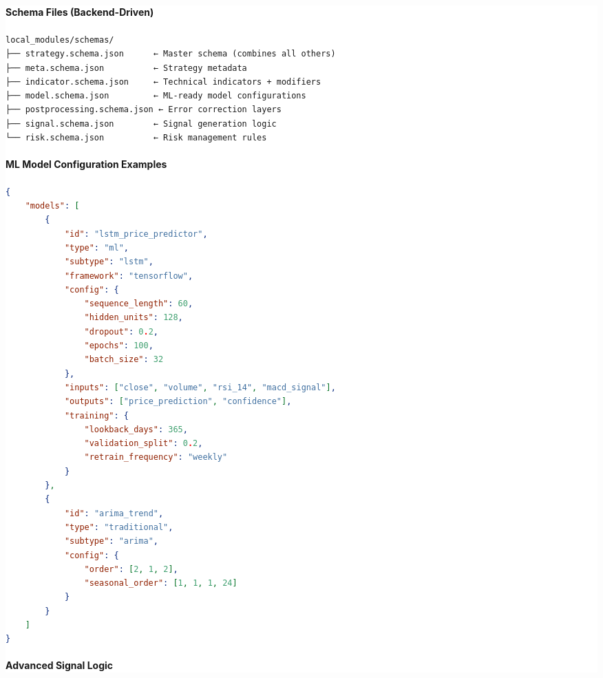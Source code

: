 #### **Schema Files** (Backend-Driven)

```
local_modules/schemas/
├── strategy.schema.json      ← Master schema (combines all others)
├── meta.schema.json          ← Strategy metadata
├── indicator.schema.json     ← Technical indicators + modifiers
├── model.schema.json         ← ML-ready model configurations
├── postprocessing.schema.json ← Error correction layers
├── signal.schema.json        ← Signal generation logic
└── risk.schema.json          ← Risk management rules
```

#### **ML Model Configuration Examples**

```json
{
	"models": [
		{
			"id": "lstm_price_predictor",
			"type": "ml",
			"subtype": "lstm",
			"framework": "tensorflow",
			"config": {
				"sequence_length": 60,
				"hidden_units": 128,
				"dropout": 0.2,
				"epochs": 100,
				"batch_size": 32
			},
			"inputs": ["close", "volume", "rsi_14", "macd_signal"],
			"outputs": ["price_prediction", "confidence"],
			"training": {
				"lookback_days": 365,
				"validation_split": 0.2,
				"retrain_frequency": "weekly"
			}
		},
		{
			"id": "arima_trend",
			"type": "traditional",
			"subtype": "arima",
			"config": {
				"order": [2, 1, 2],
				"seasonal_order": [1, 1, 1, 24]
			}
		}
	]
}
```

#### **Advanced Signal Logic**
